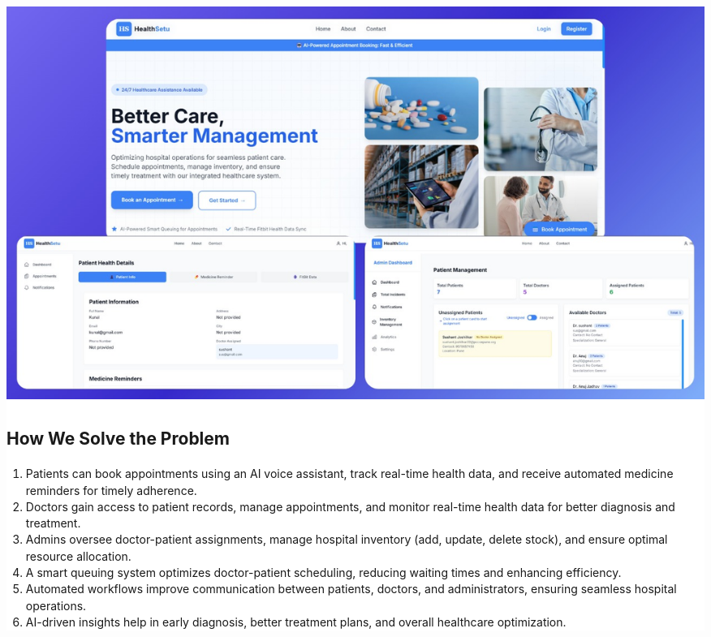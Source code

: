 ![Alt Text](./frontend/public/healthsetu.jpg)

## How We Solve the Problem
1. Patients can book appointments using an AI voice assistant, track real-time health data, and receive automated medicine reminders for timely adherence.
2. Doctors gain access to patient records, manage appointments, and monitor real-time health data for better diagnosis and treatment.
3. Admins oversee doctor-patient assignments, manage hospital inventory (add, update, delete stock), and ensure optimal resource allocation.
4. A smart queuing system optimizes doctor-patient scheduling, reducing waiting times and enhancing efficiency.
5. Automated workflows improve communication between patients, doctors, and administrators, ensuring seamless hospital operations.
6. AI-driven insights help in early diagnosis, better treatment plans, and overall healthcare optimization.
